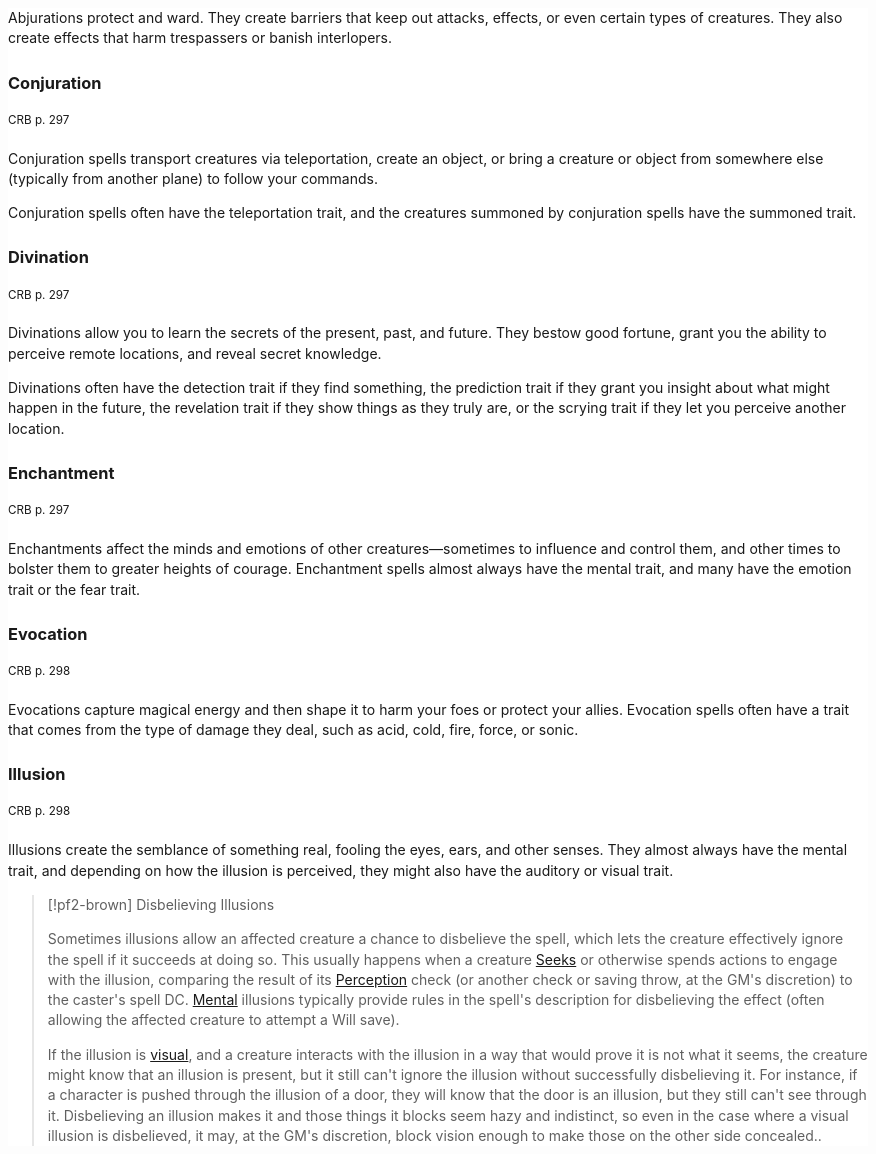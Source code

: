 Abjurations protect and ward. They create barriers that keep out attacks, effects, or even certain types of creatures. They also create effects that harm trespassers or banish interlopers.

### Conjuration
<sup>CRB p. 297</sup>

Conjuration spells transport creatures via teleportation, create an object, or bring a creature or object from somewhere else (typically from another plane) to follow your commands.

Conjuration spells often have the teleportation trait, and the creatures summoned by conjuration spells have the summoned trait.

### Divination
<sup>CRB p. 297</sup>

Divinations allow you to learn the secrets of the present, past, and future. They bestow good fortune, grant you the ability to perceive remote locations, and reveal secret knowledge.

Divinations often have the detection trait if they find something, the prediction trait if they grant you insight about what might happen in the future, the revelation trait if they show things as they truly are, or the scrying trait if they let you perceive another location.

### Enchantment
<sup>CRB p. 297</sup>

Enchantments affect the minds and emotions of other creatures—sometimes to influence and control them, and other times to bolster them to greater heights of courage. Enchantment spells almost always have the mental trait, and many have the emotion trait or the fear trait.

### Evocation
<sup>CRB p. 298</sup>

Evocations capture magical energy and then shape it to harm your foes or protect your allies. Evocation spells often have a trait that comes from the type of damage they deal, such as acid, cold, fire, force, or sonic.

### Illusion
<sup>CRB p. 298</sup>

Illusions create the semblance of something real, fooling the eyes, ears, and other senses. They almost always have the mental trait, and depending on how the illusion is perceived, they might also have the auditory or visual trait.

> [!pf2-brown] Disbelieving Illusions
> 
> Sometimes illusions allow an affected creature a chance to disbelieve the spell, which lets the creature effectively ignore the spell if it succeeds at doing so. This usually happens when a creature [Seeks](/rules/actions/seek.md) or otherwise spends actions to engage with the illusion, comparing the result of its [Perception](/compendium/skills.md#Perception) check (or another check or saving throw, at the GM's discretion) to the caster's spell DC. [Mental](/rules/traits/mental.md) illusions typically provide rules in the spell's description for disbelieving the effect (often allowing the affected creature to attempt a Will save).
> 
> If the illusion is [visual](/rules/traits/visual.md), and a creature interacts with the illusion in a way that would prove it is not what it seems, the creature might know that an illusion is present, but it still can't ignore the illusion without successfully disbelieving it. For instance, if a character is pushed through the illusion of a door, they will know that the door is an illusion, but they still can't see through it. Disbelieving an illusion makes it and those things it blocks seem hazy and indistinct, so even in the case where a visual illusion is disbelieved, it may, at the GM's discretion, block vision enough to make those on the other side concealed..
